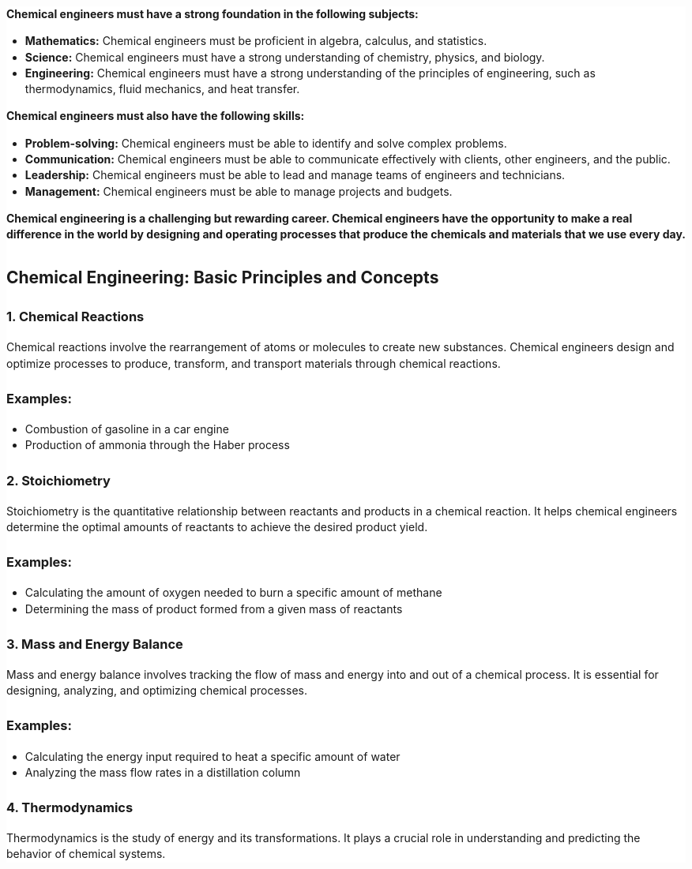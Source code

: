 **Chemical engineers must have a strong foundation in the following subjects:**

* **Mathematics:** Chemical engineers must be proficient in algebra, calculus, and statistics.
* **Science:** Chemical engineers must have a strong understanding of chemistry, physics, and biology.
* **Engineering:** Chemical engineers must have a strong understanding of the principles of engineering, such as thermodynamics, fluid mechanics, and heat transfer.

**Chemical engineers must also have the following skills:**

* **Problem-solving:** Chemical engineers must be able to identify and solve complex problems.
* **Communication:** Chemical engineers must be able to communicate effectively with clients, other engineers, and the public.
* **Leadership:** Chemical engineers must be able to lead and manage teams of engineers and technicians.
* **Management:** Chemical engineers must be able to manage projects and budgets.

**Chemical engineering is a challenging but rewarding career. Chemical engineers have the opportunity to make a real difference in the world by designing and operating processes that produce the chemicals and materials that we use every day.**


## Chemical Engineering: Basic Principles and Concepts

### 1. Chemical Reactions
Chemical reactions involve the rearrangement of atoms or molecules to create new substances. Chemical engineers design and optimize processes to produce, transform, and transport materials through chemical reactions.

### Examples:
- Combustion of gasoline in a car engine
- Production of ammonia through the Haber process

### 2. Stoichiometry
Stoichiometry is the quantitative relationship between reactants and products in a chemical reaction. It helps chemical engineers determine the optimal amounts of reactants to achieve the desired product yield.

### Examples:
- Calculating the amount of oxygen needed to burn a specific amount of methane
- Determining the mass of product formed from a given mass of reactants

### 3. Mass and Energy Balance
Mass and energy balance involves tracking the flow of mass and energy into and out of a chemical process. It is essential for designing, analyzing, and optimizing chemical processes.

### Examples:
- Calculating the energy input required to heat a specific amount of water
- Analyzing the mass flow rates in a distillation column

### 4. Thermodynamics
Thermodynamics is the study of energy and its transformations. It plays a crucial role in understanding and predicting the behavior of chemical systems.
